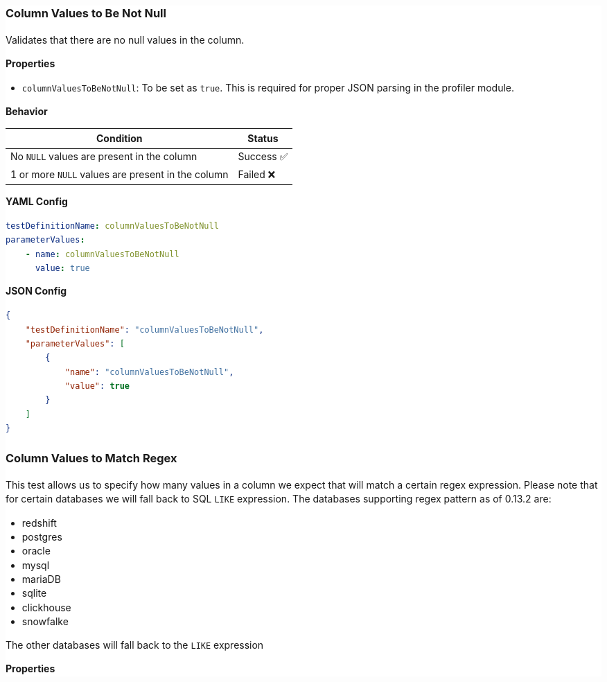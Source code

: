 ### Column Values to Be Not Null
Validates that there are no null values in the column.

**Properties**

* `columnValuesToBeNotNull`: To be set as `true`. This is required for proper JSON parsing in the profiler module.

**Behavior**

| Condition                                         | Status    |
|---------------------------------------------------|-----------|
| No `NULL` values are present in the column        | Success ✅ |
| 1 or more `NULL` values are present in the column | Failed ❌  |

**YAML Config**

```yaml
testDefinitionName: columnValuesToBeNotNull
parameterValues:
    - name: columnValuesToBeNotNull
      value: true
```

**JSON Config**

```json
{
    "testDefinitionName": "columnValuesToBeNotNull",
    "parameterValues": [
        {
            "name": "columnValuesToBeNotNull",
            "value": true
        }
    ]
}
```

### Column Values to Match Regex
This test allows us to specify how many values in a column we expect that will match a certain regex expression. Please note that for certain databases we will fall back to SQL `LIKE` expression. The databases supporting regex pattern as of 0.13.2 are:
- redshift
- postgres
- oracle
- mysql
- mariaDB
- sqlite
- clickhouse
- snowfalke

The other databases will fall back to the `LIKE` expression

**Properties**
